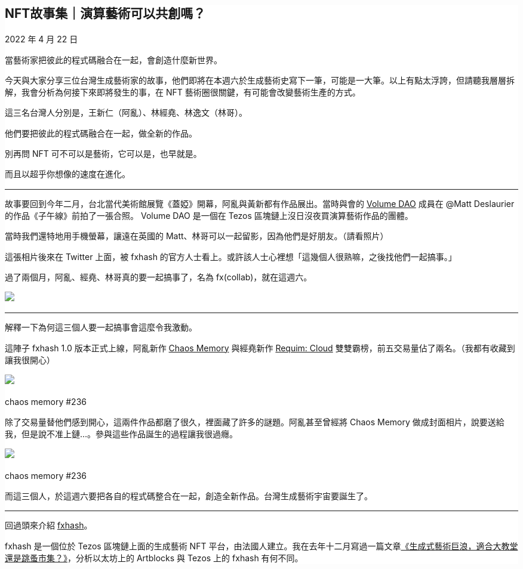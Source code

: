## NFT故事集｜演算藝術可以共創嗎？

2022 年 4 月 22 日

當藝術家把彼此的程式碼融合在一起，會創造什麼新世界。

今天與大家分享三位台灣生成藝術家的故事，他們即將在本週六於生成藝術史寫下一筆，可能是一大筆。以上有點太浮誇，但請聽我層層拆解，我會分析為何接下來即將發生的事，在 NFT 藝術圈很關鍵，有可能會改變藝術生產的方式。

這三名台灣人分別是，王新仁（阿亂）、林經堯、林逸文（林哥）。

他們要把彼此的程式碼融合在一起，做全新的作品。

別再問 NFT 可不可以是藝術，它可以是，也早就是。

而且以超乎你想像的速度在進化。

* * *

故事要回到今年二月，台北當代美術館展覽《蓋婭》開幕，阿亂與黃新都有作品展出。當時與會的 [Volume DAO](https://www.facebook.com/VolumeDAO/?__cft__[0]=AZUrR07vvu2RJitKyYMBEj8gOCU9vgpUQ9xVF42bMQzPQNx0XtMnU5YlVjXh-AxJg46lAVqov1iQl7QPXehECVNgCXWzPKAUWTq6T0UaeDHsdfdygpDTp64mP9GkuO26pTFj_9MurJI_c3HuTG2Tv2RT&__tn__=kK-R) 成員在 @Matt Deslaurier 的作品《子午線》前拍了一張合照。 Volume DAO 是一個在 Tezos 區塊鏈上沒日沒夜買演算藝術作品的團體。

當時我們還特地用手機螢幕，讓遠在英國的 Matt、林哥可以一起留影，因為他們是好朋友。（請看照片）

這張相片後來在 Twitter 上面，被 fxhash 的官方人士看上。或許該人士心裡想「這幾個人很熟嘛，之後找他們一起搞事。」

過了兩個月，阿亂、經堯、林哥真的要一起搞事了，名為 fx(collab)，就在這週六。

 ![](https://assets.matters.news/embed/dca53996-074e-4c85-a091-418b6303f0f9.png)

* * *

解釋一下為何這三個人要一起搞事會這麼令我激動。

這陣子 fxhash 1.0 版本正式上線，阿亂新作 [Chaos Memory](https://www.fxhash.xyz/generative/slug/chaos-memory) 與經堯新作 [Requim: Cloud](https://www.fxhash.xyz/generative/slug/requiem:-cloud) 雙雙霸榜，前五交易量佔了兩名。（我都有收藏到讓我很開心）

 ![](https://assets.matters.news/embed/bf589716-10f0-4af9-be6f-f1a5044f0a7a.png)

chaos memory #236

除了交易量替他們感到開心，這兩件作品都磨了很久，裡面藏了許多的謎題。阿亂甚至曾經將 Chaos Memory 做成封面相片，說要送給我，但是說不准上鏈...。參與這些作品誕生的過程讓我很過癮。

 ![](https://assets.matters.news/embed/e5bfb985-d47b-4605-b5e0-6fc6e3a502b5.png)

chaos memory #236

而這三個人，於這週六要把各自的程式碼整合在一起，創造全新作品。台灣生成藝術宇宙要誕生了。

* * *

回過頭來介紹 [fxhash](https://www.fxhash.xyz/)。

fxhash 是一個位於 Tezos 區塊鏈上面的生成藝術 NFT 平台，由法國人建立。我在去年十二月寫過一篇文章[《生成式藝術巨浪，適合大教堂還是跳蚤市集？》](https://matters.news/@mashbean/nft%E6%95%85%E4%BA%8B%E9%9B%86-%E7%94%9F%E6%88%90%E5%BC%8F%E8%97%9D%E8%A1%93%E5%B7%A8%E6%B5%AA-%E9%81%A9%E5%90%88%E5%A4%A7%E6%95%99%E5%A0%82%E9%82%84%E6%98%AF%E8%B7%B3%E8%9A%A4%E5%B8%82%E9%9B%86-bafyreia5wv7wc6w57mlcrn35gs3ptymqzipearzoyn7evcne2oyjhv3oim)，分析以太坊上的 Artblocks 與 Tezos 上的 fxhash 有何不同。
